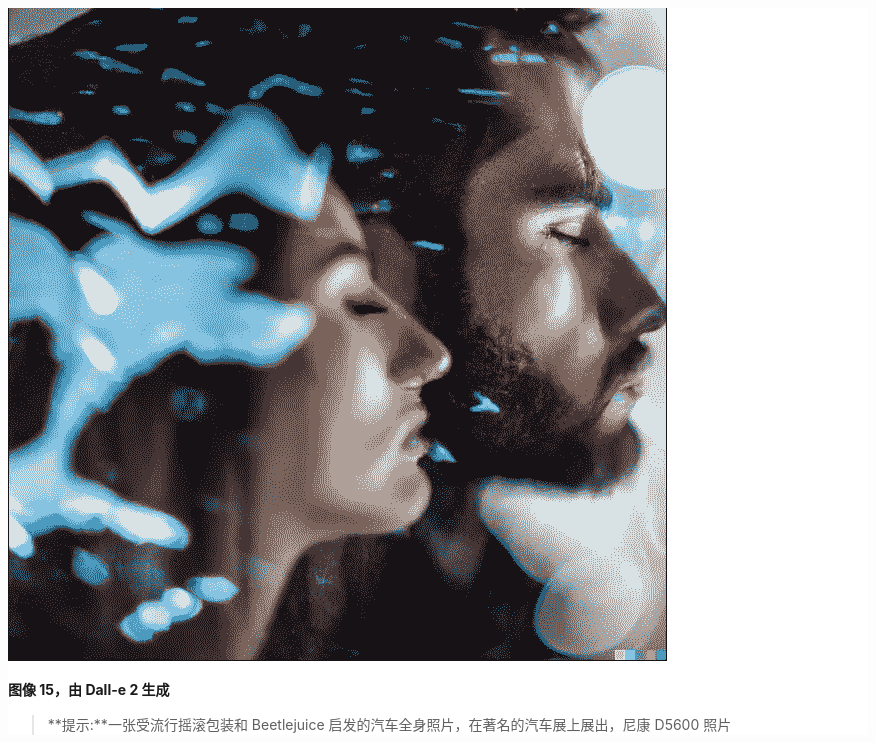 ![](img/08bbca42cf463b95f5b9ec8b0a728c69.png)

**图像 15，由 Dall-e 2 生成**

> **提示:**一张受流行摇滚包装和 Beetlejuice 启发的汽车全身照片，在著名的汽车展上展出，尼康 D5600 照片
